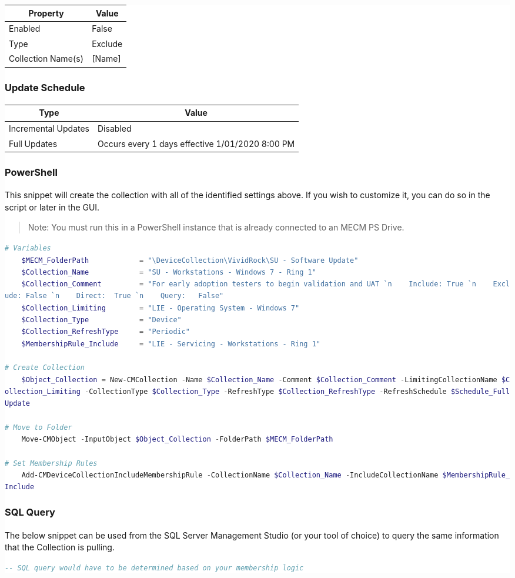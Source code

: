 | Property                      | Value                                                                                     |
|-------------------------------|-------------------------------------------------------------------------------------------|
| Enabled                       | False                                                                                     |
| Type                          | Exclude                                                                                   |
| Collection Name(s)            | [Name]                                                                                    |

### Update Schedule

| Type                          | Value                                                                                     |
|-------------------------------|-------------------------------------------------------------------------------------------|
| Incremental Updates           | Disabled                                                                                  |
| Full Updates                  | Occurs every 1 days effective 1/01/2020 8:00 PM                                           |

### PowerShell

This snippet will create the collection with all of the identified settings above. If you wish to customize it, you can do so in the script or later in the GUI.

> Note: You must run this in a PowerShell instance that is already connected to an MECM PS Drive.

```powershell
# Variables
    $MECM_FolderPath            = "\DeviceCollection\VividRock\SU - Software Update"
    $Collection_Name            = "SU - Workstations - Windows 7 - Ring 1"
    $Collection_Comment         = "For early adoption testers to begin validation and UAT `n    Include: True `n    Exclude: False `n    Direct:  True `n    Query:   False"
    $Collection_Limiting        = "LIE - Operating System - Windows 7"
    $Collection_Type            = "Device"
    $Collection_RefreshType     = "Periodic"
    $MembershipRule_Include     = "LIE - Servicing - Workstations - Ring 1"

# Create Collection
    $Object_Collection = New-CMCollection -Name $Collection_Name -Comment $Collection_Comment -LimitingCollectionName $Collection_Limiting -CollectionType $Collection_Type -RefreshType $Collection_RefreshType -RefreshSchedule $Schedule_FullUpdate

# Move to Folder
    Move-CMObject -InputObject $Object_Collection -FolderPath $MECM_FolderPath

# Set Membership Rules
    Add-CMDeviceCollectionIncludeMembershipRule -CollectionName $Collection_Name -IncludeCollectionName $MembershipRule_Include
```

### SQL Query

The below snippet can be used from the SQL Server Management Studio (or your tool of choice) to query the same information that the Collection is pulling.

```sql
-- SQL query would have to be determined based on your membership logic
```

